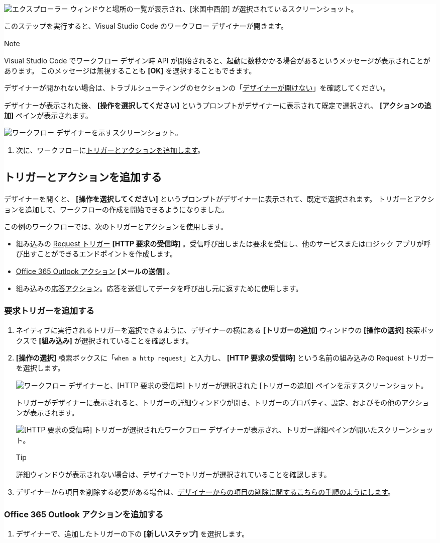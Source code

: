    ![エクスプローラー ウィンドウと場所の一覧が表示され、[米国中西部] が選択されているスクリーンショット。](./media/create-stateful-stateless-workflows-visual-studio-code/select-azure-region.png)

   このステップを実行すると、Visual Studio Code のワークフロー デザイナーが開きます。

   > [!NOTE]
   > Visual Studio Code でワークフロー デザイン時 API が開始されると、起動に数秒かかる場合があるというメッセージが表示されことがあります。 このメッセージは無視することも **[OK]** を選択することもできます。
   >
   > デザイナーが開かれない場合は、トラブルシューティングのセクションの「[デザイナーが開けない](#designer-fails-to-open)」を確認してください。

   デザイナーが表示された後、 **[操作を選択してください]** というプロンプトがデザイナーに表示されて既定で選択され、 **[アクションの追加]** ペインが表示されます。

   ![ワークフロー デザイナーを示すスクリーンショット。](./media/create-stateful-stateless-workflows-visual-studio-code/workflow-app-designer.png)

1. 次に、ワークフローに[トリガーとアクションを追加します](#add-trigger-actions)。

<a name="add-trigger-actions"></a>

## <a name="add-a-trigger-and-actions"></a>トリガーとアクションを追加する

デザイナーを開くと、 **[操作を選択してください]** というプロンプトがデザイナーに表示されて、既定で選択されます。 トリガーとアクションを追加して、ワークフローの作成を開始できるようになりました。

この例のワークフローでは、次のトリガーとアクションを使用します。

* 組み込みの [Request トリガー](../connectors/connectors-native-reqres.md) **[HTTP 要求の受信時]** 。受信呼び出しまたは要求を受信し、他のサービスまたはロジック アプリが呼び出すことができるエンドポイントを作成します。

* [Office 365 Outlook アクション](../connectors/connectors-create-api-office365-outlook.md) **[メールの送信]** 。

* 組み込みの[応答アクション](../connectors/connectors-native-reqres.md)。応答を送信してデータを呼び出し元に返すために使用します。

### <a name="add-the-request-trigger"></a>要求トリガーを追加する

1. ネイティブに実行されるトリガーを選択できるように、デザイナーの横にある **[トリガーの追加]** ウィンドウの **[操作の選択]** 検索ボックスで **[組み込み]** が選択されていることを確認します。

1. **[操作の選択]** 検索ボックスに「`when a http request`」と入力し、 **[HTTP 要求の受信時]** という名前の組み込みの Request トリガーを選択します。

   ![ワークフロー デザイナーと、[HTTP 要求の受信時] トリガーが選択された [トリガーの追加] ペインを示すスクリーンショット。](./media/create-stateful-stateless-workflows-visual-studio-code/add-request-trigger.png)

   トリガーがデザイナーに表示されると、トリガーの詳細ウィンドウが開き、トリガーのプロパティ、設定、およびその他のアクションが表示されます。

   ![[HTTP 要求の受信時] トリガーが選択されたワークフロー デザイナーが表示され、トリガー詳細ペインが開いたスクリーンショット。](./media/create-stateful-stateless-workflows-visual-studio-code/request-trigger-added-to-designer.png)

   > [!TIP]
   > 詳細ウィンドウが表示されない場合は、デザイナーでトリガーが選択されていることを確認します。

1. デザイナーから項目を削除する必要がある場合は、[デザイナーからの項目の削除に関するこちらの手順のようにします](#delete-from-designer)。

### <a name="add-the-office-365-outlook-action"></a>Office 365 Outlook アクションを追加する

1. デザイナーで、追加したトリガーの下の **[新しいステップ]** を選択します。


   [aborted-icon]: ./media/create-stateful-stateless-workflows-visual-studio-code/aborted.png
   [cancelled-icon]: ./media/create-stateful-stateless-workflows-visual-studio-code/cancelled.png
   [failed-icon]: ./media/create-stateful-stateless-workflows-visual-studio-code/failed.png
   [running-icon]: ./media/create-stateful-stateless-workflows-visual-studio-code/running.png
   [skipped-icon]: ./media/create-stateful-stateless-workflows-visual-studio-code/skipped.png
   [succeeded-icon]: ./media/create-stateful-stateless-workflows-visual-studio-code/succeeded.png
   [succeeded-with-retries-icon]: ./media/create-stateful-stateless-workflows-visual-studio-code/succeeded-with-retries.png
   [timed-out-icon]: ./media/create-stateful-stateless-workflows-visual-studio-code/timed-out.png
   [waiting-icon]: ./media/create-stateful-stateless-workflows-visual-studio-code/waiting.png
